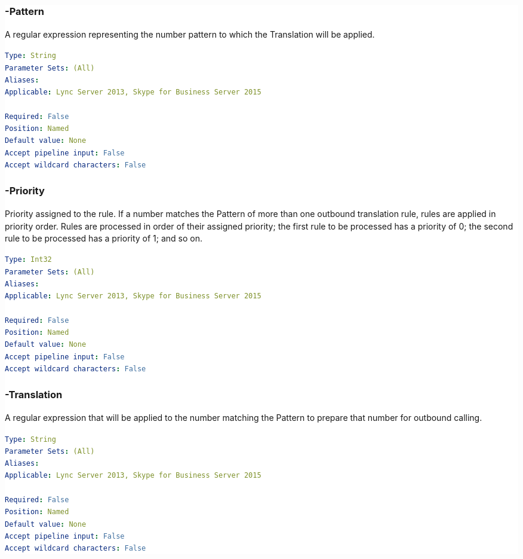 ### -Pattern
A regular expression representing the number pattern to which the Translation will be applied.

```yaml
Type: String
Parameter Sets: (All)
Aliases: 
Applicable: Lync Server 2013, Skype for Business Server 2015

Required: False
Position: Named
Default value: None
Accept pipeline input: False
Accept wildcard characters: False
```

### -Priority
Priority assigned to the rule.
If a number matches the Pattern of more than one outbound translation rule, rules are applied in priority order.
Rules are processed in order of their assigned priority; the first rule to be processed has a priority of 0; the second rule to be processed has a priority of 1; and so on.

```yaml
Type: Int32
Parameter Sets: (All)
Aliases: 
Applicable: Lync Server 2013, Skype for Business Server 2015

Required: False
Position: Named
Default value: None
Accept pipeline input: False
Accept wildcard characters: False
```

### -Translation
A regular expression that will be applied to the number matching the Pattern to prepare that number for outbound calling.

```yaml
Type: String
Parameter Sets: (All)
Aliases: 
Applicable: Lync Server 2013, Skype for Business Server 2015

Required: False
Position: Named
Default value: None
Accept pipeline input: False
Accept wildcard characters: False
```
